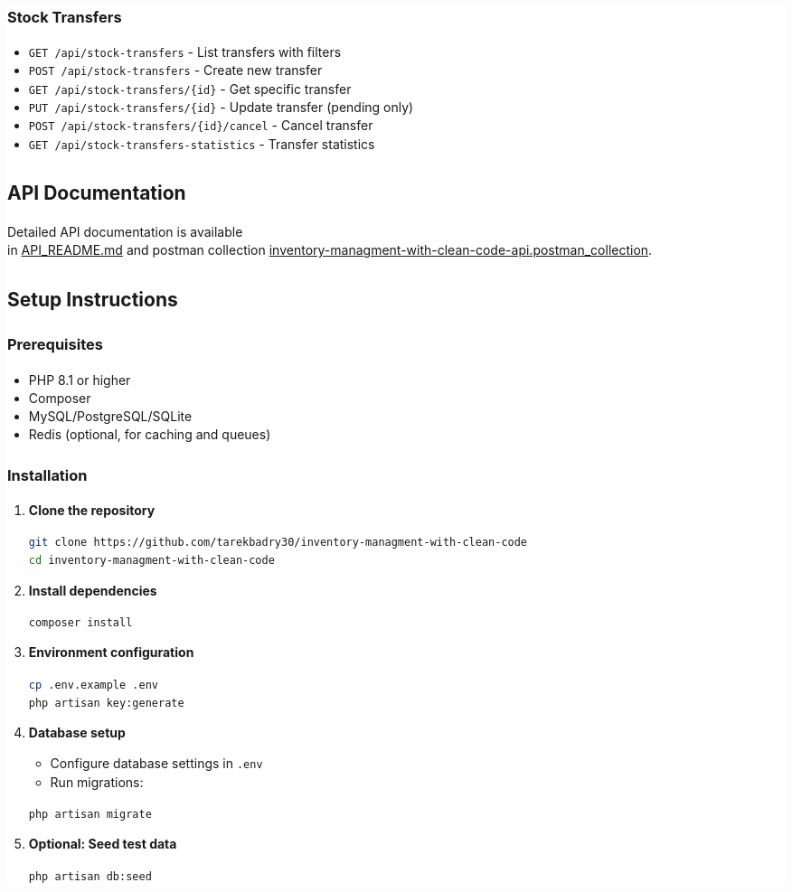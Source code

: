 ### Stock Transfers
- `GET /api/stock-transfers` - List transfers with filters
- `POST /api/stock-transfers` - Create new transfer
- `GET /api/stock-transfers/{id}` - Get specific transfer
- `PUT /api/stock-transfers/{id}` - Update transfer (pending only)
- `POST /api/stock-transfers/{id}/cancel` - Cancel transfer
- `GET /api/stock-transfers-statistics` - Transfer statistics


## API Documentation

Detailed API documentation is available  
in [API_README.md](./API_README.md) and  postman collection [inventory-managment-with-clean-code-api.postman_collection](./inventory-managment-with-clean-code-api.postman_collection).


## Setup Instructions

### Prerequisites
- PHP 8.1 or higher
- Composer
- MySQL/PostgreSQL/SQLite
- Redis (optional, for caching and queues)

### Installation

1. **Clone the repository**
   ```bash
   git clone https://github.com/tarekbadry30/inventory-managment-with-clean-code
   cd inventory-managment-with-clean-code
   ```

2. **Install dependencies**
   ```bash
   composer install
   ```

3. **Environment configuration**
   ```bash
   cp .env.example .env
   php artisan key:generate
   ```

4. **Database setup**
   - Configure database settings in `.env`
   - Run migrations:
   ```bash
   php artisan migrate
   ```

5. **Optional: Seed test data**
   ```bash
   php artisan db:seed
   ```
